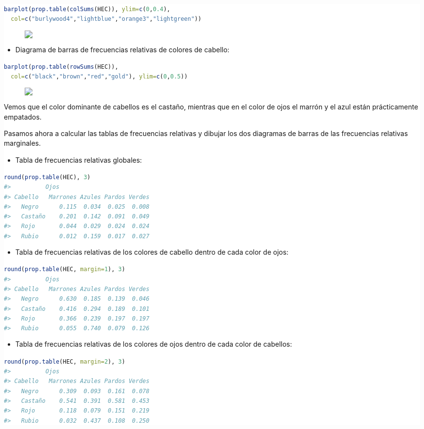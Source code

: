 ```r
barplot(prop.table(colSums(HEC)), ylim=c(0,0.4),
  col=c("burlywood4","lightblue","orange3","lightgreen"))
```

<img src="10chap10_Descripción_cualitativos_files/figure-html/unnamed-chunk-74-1.png" width="90%" style="display: block; margin: auto;" />

* Diagrama de barras de frecuencias relativas de colores de cabello: 

```r
barplot(prop.table(rowSums(HEC)),
  col=c("black","brown","red","gold"), ylim=c(0,0.5))
```

<img src="10chap10_Descripción_cualitativos_files/figure-html/unnamed-chunk-75-1.png" width="90%" style="display: block; margin: auto;" />

Vemos que el color dominante de cabellos es el castaño, mientras que en el color de ojos el marrón y el azul están prácticamente empatados.


 
Pasamos ahora a calcular las tablas de frecuencias relativas y dibujar los dos diagramas de barras de las frecuencias relativas marginales.

* Tabla de frecuencias relativas globales:

```r
round(prop.table(HEC), 3)  
#>          Ojos
#> Cabello   Marrones Azules Pardos Verdes
#>   Negro      0.115  0.034  0.025  0.008
#>   Castaño    0.201  0.142  0.091  0.049
#>   Rojo       0.044  0.029  0.024  0.024
#>   Rubio      0.012  0.159  0.017  0.027
```

* Tabla de frecuencias relativas de los colores de cabello dentro de cada color de ojos:

```r
round(prop.table(HEC, margin=1), 3)  
#>          Ojos
#> Cabello   Marrones Azules Pardos Verdes
#>   Negro      0.630  0.185  0.139  0.046
#>   Castaño    0.416  0.294  0.189  0.101
#>   Rojo       0.366  0.239  0.197  0.197
#>   Rubio      0.055  0.740  0.079  0.126
```

* Tabla de frecuencias relativas de los colores de ojos dentro de cada color de cabellos:

```r
round(prop.table(HEC, margin=2), 3)   
#>          Ojos
#> Cabello   Marrones Azules Pardos Verdes
#>   Negro      0.309  0.093  0.161  0.078
#>   Castaño    0.541  0.391  0.581  0.453
#>   Rojo       0.118  0.079  0.151  0.219
#>   Rubio      0.032  0.437  0.108  0.250
```
